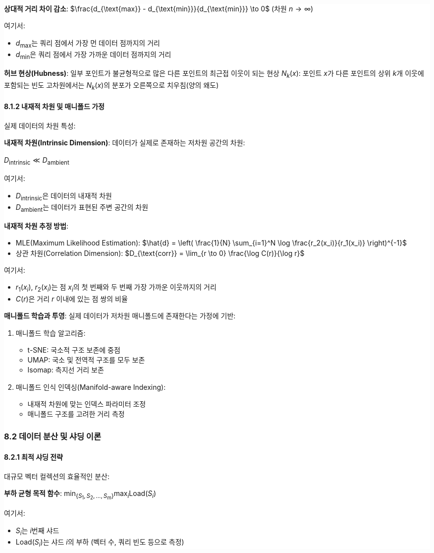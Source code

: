**상대적 거리 차이 감소**:
$\frac{d_{\text{max}} - d_{\text{min}}}{d_{\text{min}}} \to 0$ (차원 $n \to \infty$)

여기서:
- $d_{\text{max}}$는 쿼리 점에서 가장 먼 데이터 점까지의 거리
- $d_{\text{min}}$은 쿼리 점에서 가장 가까운 데이터 점까지의 거리

**허브 현상(Hubness)**:
일부 포인트가 불균형적으로 많은 다른 포인트의 최근접 이웃이 되는 현상
$N_k(x)$: 포인트 $x$가 다른 포인트의 상위 $k$개 이웃에 포함되는 빈도
고차원에서는 $N_k(x)$의 분포가 오른쪽으로 치우침(양의 왜도)

#### 8.1.2 내재적 차원 및 매니폴드 가정

실제 데이터의 차원 특성:

**내재적 차원(Intrinsic Dimension)**:
데이터가 실제로 존재하는 저차원 공간의 차원:

$D_{\text{intrinsic}} \ll D_{\text{ambient}}$

여기서:
- $D_{\text{intrinsic}}$은 데이터의 내재적 차원
- $D_{\text{ambient}}$는 데이터가 표현된 주변 공간의 차원

**내재적 차원 추정 방법**:
- MLE(Maximum Likelihood Estimation): $\hat{d} = \left( \frac{1}{N} \sum_{i=1}^N \log \frac{r_2(x_i)}{r_1(x_i)} \right)^{-1}$
- 상관 차원(Correlation Dimension): $D_{\text{corr}} = \lim_{r \to 0} \frac{\log C(r)}{\log r}$

여기서:
- $r_1(x_i)$, $r_2(x_i)$는 점 $x_i$의 첫 번째와 두 번째 가장 가까운 이웃까지의 거리
- $C(r)$은 거리 $r$ 이내에 있는 점 쌍의 비율

**매니폴드 학습과 투영**:
실제 데이터가 저차원 매니폴드에 존재한다는 가정에 기반:

1. 매니폴드 학습 알고리즘:
   - t-SNE: 국소적 구조 보존에 중점
   - UMAP: 국소 및 전역적 구조를 모두 보존
   - Isomap: 측지선 거리 보존

2. 매니폴드 인식 인덱싱(Manifold-aware Indexing):
   - 내재적 차원에 맞는 인덱스 파라미터 조정
   - 매니폴드 구조를 고려한 거리 측정

### 8.2 데이터 분산 및 샤딩 이론

#### 8.2.1 최적 샤딩 전략

대규모 벡터 컬렉션의 효율적인 분산:

**부하 균형 목적 함수**:
$\min_{\{S_1, S_2, ..., S_m\}} \max_{i} \text{Load}(S_i)$

여기서:
- $S_i$는 $i$번째 샤드
- $\text{Load}(S_i)$는 샤드 $i$의 부하 (벡터 수, 쿼리 빈도 등으로 측정)
